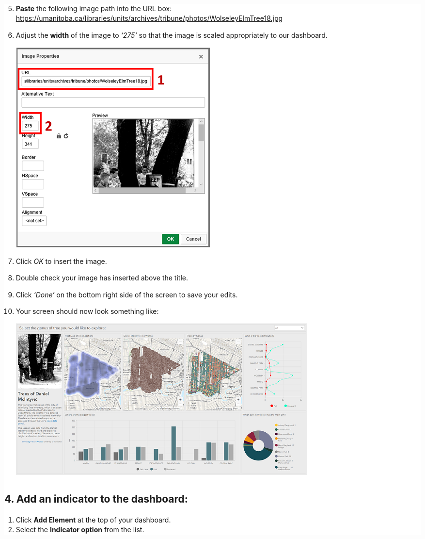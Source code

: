 5. **Paste** the following image path into the URL box: https://umanitoba.ca/libraries/units/archives/tribune/photos/WolseleyElmTree18.jpg  
6. Adjust the **width** of the image to _‘275’_ so that the image is scaled appropriately to our dashboard.  

	![decorative text sample](img/step3c.PNG) <br>
 
7. Click _OK_ to insert the image.  
8. Double check your image has inserted above the title.  
9. Click _‘Done’_ on the bottom right side of the screen to save your edits.  
10. Your screen should now look something like:  

	![decorative text sample](img/step3d.PNG) <br>
	
 
## 4. Add an **indicator** to the dashboard:  
1. Click **Add Element** at the top of your dashboard.  
2. Select the **Indicator option** from the list.  
